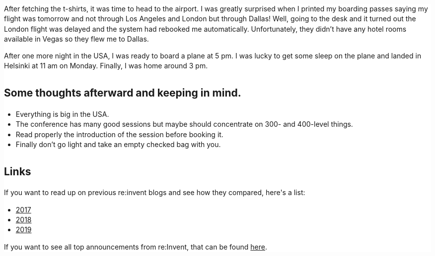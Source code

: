 After fetching the t-shirts, it was time to head to the airport. I was greatly surprised when I printed my boarding passes saying my flight was tomorrow and not through Los Angeles and London but through Dallas! Well, going to the desk and it turned out the London flight was delayed and the system had rebooked me automatically. Unfortunately, they didn’t have any hotel rooms available in Vegas so they flew me to Dallas. 

After one more night in the USA, I was ready to board a plane at 5 pm. I was lucky to get some sleep on the plane and landed in Helsinki at 11 am on Monday. Finally, I was home around 3 pm.


## Some thoughts afterward and keeping in mind.

* Everything is big in the USA.
* The conference has many good sessions but maybe should concentrate on 300- and 400-level things. 
* Read properly the introduction of the session before booking it. 
* Finally don’t go light and take an empty checked bag with you. 


## Links
If you want to read up on previous re:invent blogs and see how they compared, here's a list:
* [2017](https://dev.solita.fi/2017/12/01/AWS-reinvent-wrap-up.html)
* [2018](https://dev.solita.fi/2018/12/21/reinvent-2018-first-timer.html)
* [2019](https://dev.solita.fi/2018/12/21/reinvent-2018-first-timer.html)

If you want to see all top announcements from re:Invent, that can be found [here](https://aws.amazon.com/blogs/aws/top-announcements-of-aws-reinvent-2022/).

